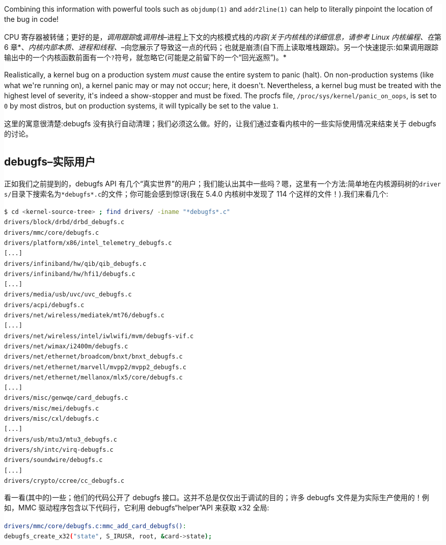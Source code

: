 Combining this information with powerful tools such as `objdump(1)` and `addr2line(1)` can help to literally pinpoint the location of the bug in code!

CPU 寄存器被转储；更好的是，*调用跟踪*或*调用栈*–进程上下文的内核模式栈的*内容(关于内核栈的详细信息，请参考 *Linux 内核编程*、在*第 6 章*、*内核内部本质、进程和线程、*–向您展示了导致这一点的代码；也就是崩溃(自下而上读取堆栈跟踪)。另一个快速提示:如果调用跟踪输出中的一个内核函数前面有一个`?`符号，就忽略它(可能是之前留下的一个“回光返照”)。*

Realistically, a kernel bug on a production system *must* cause the entire system to panic (halt). On non-production systems (like what we're running on), a kernel panic may or may not occur; here, it doesn't. Nevertheless, a kernel bug must be treated with the highest level of severity, it's indeed a show-stopper and must be fixed. The procfs file, `/proc/sys/kernel/panic_on_oops`, is set to `0` by most distros, but on production systems, it will typically be set to the value `1`.

这里的寓意很清楚:debugfs 没有执行自动清理；我们必须这么做。好的，让我们通过查看内核中的一些实际使用情况来结束关于 debugfs 的讨论。

## debugfs–实际用户

正如我们之前提到的，debugfs API 有几个“真实世界”的用户；我们能认出其中一些吗？嗯，这里有一个方法:简单地在内核源码树的`drivers/`目录下搜索名为`*debugfs*.c`的文件；你可能会感到惊讶(我在 5.4.0 内核树中发现了 114 个这样的文件！).我们来看几个:

```sh
$ cd <kernel-source-tree> ; find drivers/ -iname "*debugfs*.c" 
drivers/block/drbd/drbd_debugfs.c
drivers/mmc/core/debugfs.c
drivers/platform/x86/intel_telemetry_debugfs.c
[...]
drivers/infiniband/hw/qib/qib_debugfs.c
drivers/infiniband/hw/hfi1/debugfs.c
[...]
drivers/media/usb/uvc/uvc_debugfs.c
drivers/acpi/debugfs.c
drivers/net/wireless/mediatek/mt76/debugfs.c
[...]
drivers/net/wireless/intel/iwlwifi/mvm/debugfs-vif.c
drivers/net/wimax/i2400m/debugfs.c
drivers/net/ethernet/broadcom/bnxt/bnxt_debugfs.c
drivers/net/ethernet/marvell/mvpp2/mvpp2_debugfs.c
drivers/net/ethernet/mellanox/mlx5/core/debugfs.c
[...]
drivers/misc/genwqe/card_debugfs.c
drivers/misc/mei/debugfs.c
drivers/misc/cxl/debugfs.c
[...]
drivers/usb/mtu3/mtu3_debugfs.c
drivers/sh/intc/virq-debugfs.c
drivers/soundwire/debugfs.c
[...]
drivers/crypto/ccree/cc_debugfs.c
```

看一看(其中的)一些；他们的代码公开了 debugfs 接口。这并不总是仅仅出于调试的目的；许多 debugfs 文件是为实际生产使用的！例如，MMC 驱动程序包含以下代码行，它利用 debugfs“helper”API 来获取 x32 全局:

```sh
drivers/mmc/core/debugfs.c:mmc_add_card_debugfs():
debugfs_create_x32("state", S_IRUSR, root, &card->state);
```
